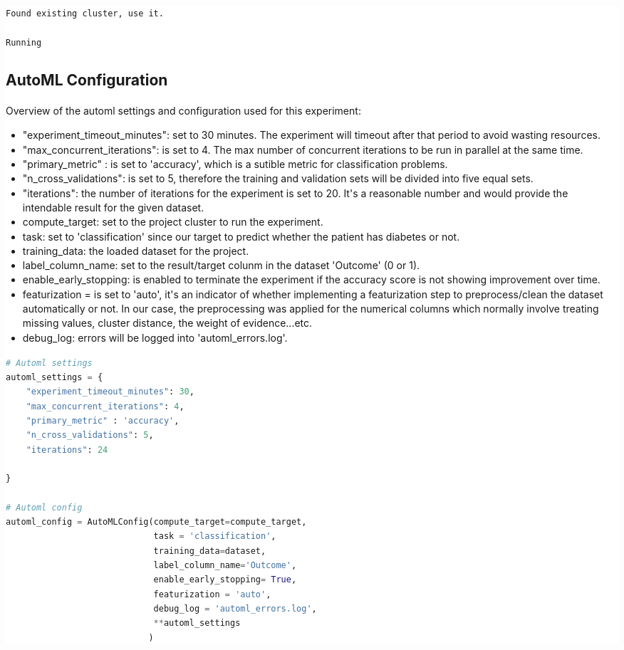 ```python
```

    Found existing cluster, use it.
    
    Running


## AutoML Configuration

Overview of the automl settings and configuration used for this experiment:

- "experiment_timeout_minutes": set to 30 minutes. The experiment will timeout after that period to avoid wasting resources.
- "max_concurrent_iterations": is set to 4. The max number of concurrent iterations to be run in parallel at the same time.
- "primary_metric" : is set to 'accuracy', which is a sutible metric for classification problems.
- "n_cross_validations": is set to 5, therefore the training and validation sets will be divided into five equal sets.
- "iterations": the number of iterations for the experiment is set to 20. It's a reasonable number and would provide the intendable result for the given dataset.
- compute_target: set to the project cluster to run the experiment.
- task: set to 'classification' since our target to predict whether the patient has diabetes or not.
- training_data: the loaded dataset for the project.
- label_column_name: set to the result/target colunm in the dataset 'Outcome' (0 or 1).
- enable_early_stopping: is enabled to terminate the experiment if the accuracy score is not showing improvement over time.
- featurization = is set to 'auto', it's an indicator of whether implementing a featurization step to preprocess/clean the dataset automatically or not. In our case, the preprocessing was applied for the numerical columns which normally involve treating missing values, cluster distance, the weight of evidence...etc.
- debug_log: errors will be logged into 'automl_errors.log'.



```python
# Automl settings 
automl_settings = {
    "experiment_timeout_minutes": 30,
    "max_concurrent_iterations": 4,
    "primary_metric" : 'accuracy',
    "n_cross_validations": 5,
    "iterations": 24
    
}

# Automl config 
automl_config = AutoMLConfig(compute_target=compute_target,
                             task = 'classification',
                             training_data=dataset,
                             label_column_name='Outcome',
                             enable_early_stopping= True,
                             featurization = 'auto',
                             debug_log = 'automl_errors.log',
                             **automl_settings
                            )


```
